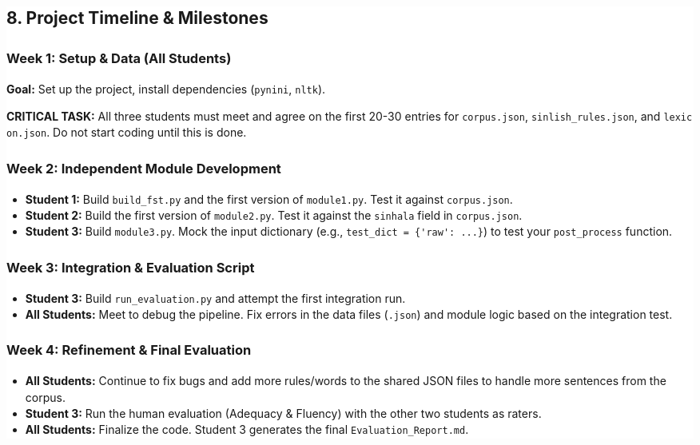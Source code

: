 
## 8. Project Timeline & Milestones

### Week 1: Setup & Data (All Students)

**Goal:** Set up the project, install dependencies (`pynini`, `nltk`).

**CRITICAL TASK:** All three students must meet and agree on the first 20-30 entries for `corpus.json`, `sinlish_rules.json`, and `lexicon.json`. Do not start coding until this is done.

### Week 2: Independent Module Development

- **Student 1:** Build `build_fst.py` and the first version of `module1.py`. Test it against `corpus.json`.
- **Student 2:** Build the first version of `module2.py`. Test it against the `sinhala` field in `corpus.json`.
- **Student 3:** Build `module3.py`. Mock the input dictionary (e.g., `test_dict = {'raw': ...}`) to test your `post_process` function.

### Week 3: Integration & Evaluation Script

- **Student 3:** Build `run_evaluation.py` and attempt the first integration run.
- **All Students:** Meet to debug the pipeline. Fix errors in the data files (`.json`) and module logic based on the integration test.

### Week 4: Refinement & Final Evaluation

- **All Students:** Continue to fix bugs and add more rules/words to the shared JSON files to handle more sentences from the corpus.
- **Student 3:** Run the human evaluation (Adequacy & Fluency) with the other two students as raters.
- **All Students:** Finalize the code. Student 3 generates the final `Evaluation_Report.md`.